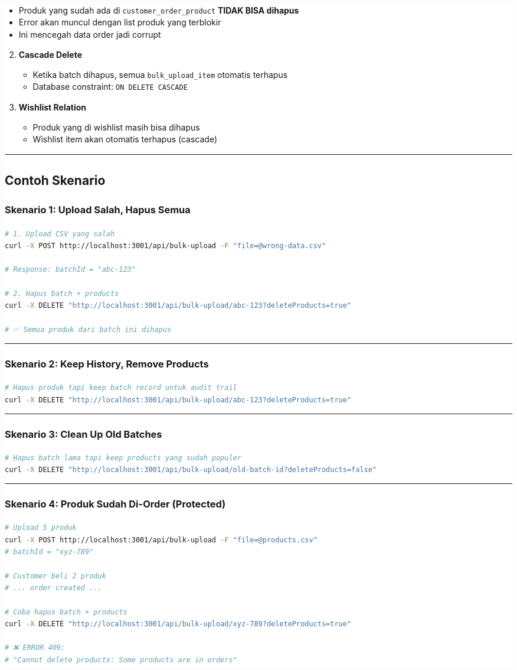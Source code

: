    - Produk yang sudah ada di `customer_order_product` **TIDAK BISA dihapus**
   - Error akan muncul dengan list produk yang terblokir
   - Ini mencegah data order jadi corrupt

2. **Cascade Delete**

   - Ketika batch dihapus, semua `bulk_upload_item` otomatis terhapus
   - Database constraint: `ON DELETE CASCADE`

3. **Wishlist Relation**
   - Produk yang di wishlist masih bisa dihapus
   - Wishlist item akan otomatis terhapus (cascade)

---

## Contoh Skenario

### Skenario 1: Upload Salah, Hapus Semua

```bash
# 1. Upload CSV yang salah
curl -X POST http://localhost:3001/api/bulk-upload -F "file=@wrong-data.csv"

# Response: batchId = "abc-123"

# 2. Hapus batch + products
curl -X DELETE "http://localhost:3001/api/bulk-upload/abc-123?deleteProducts=true"

# ✅ Semua produk dari batch ini dihapus
```

---

### Skenario 2: Keep History, Remove Products

```bash
# Hapus produk tapi keep batch record untuk audit trail
curl -X DELETE "http://localhost:3001/api/bulk-upload/abc-123?deleteProducts=true"
```

---

### Skenario 3: Clean Up Old Batches

```bash
# Hapus batch lama tapi keep products yang sudah populer
curl -X DELETE "http://localhost:3001/api/bulk-upload/old-batch-id?deleteProducts=false"
```

---

### Skenario 4: Produk Sudah Di-Order (Protected)

```bash
# Upload 5 produk
curl -X POST http://localhost:3001/api/bulk-upload -F "file=@products.csv"
# batchId = "xyz-789"

# Customer beli 2 produk
# ... order created ...

# Coba hapus batch + products
curl -X DELETE "http://localhost:3001/api/bulk-upload/xyz-789?deleteProducts=true"

# ❌ ERROR 409:
# "Cannot delete products: Some products are in orders"
```
